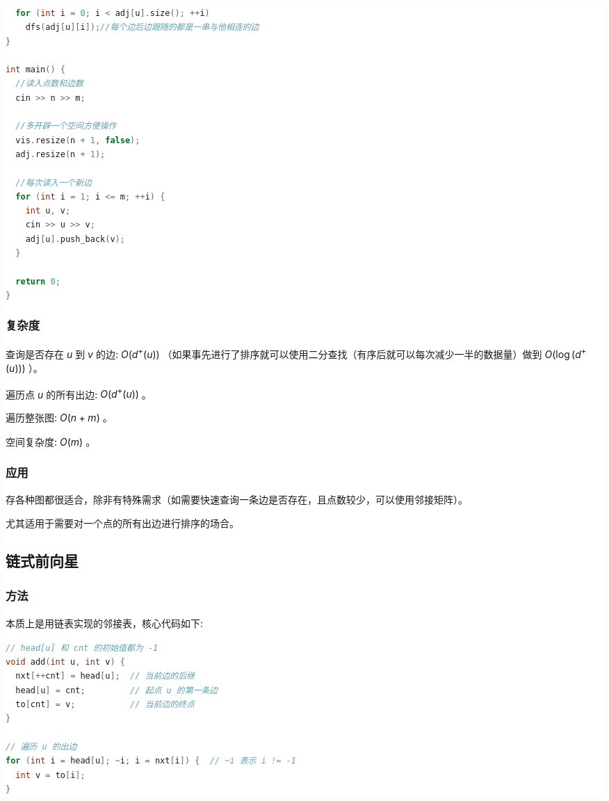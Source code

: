```cpp
  for (int i = 0; i < adj[u].size(); ++i)
    dfs(adj[u][i]);//每个边后边跟随的都是一串与他相连的边
}

int main() {
  //读入点数和边数
  cin >> n >> m;

  //多开辟一个空间方便操作
  vis.resize(n + 1, false);
  adj.resize(n + 1);

  //每次读入一个新边
  for (int i = 1; i <= m; ++i) {
    int u, v;
    cin >> u >> v;
    adj[u].push_back(v);
  }

  return 0;
}
```
### 复杂度

查询是否存在 $u$ 到 $v$ 的边: $O(d^+(u))$ （如果事先进行了排序就可以使用二分查找（有序后就可以每次减少一半的数据量）做到 $O(\log(d^+(u)))$ ）。

遍历点 $u$ 的所有出边: $O(d^+(u))$ 。

遍历整张图: $O(n+m)$ 。

空间复杂度: $O(m)$ 。

### 应用

存各种图都很适合，除非有特殊需求（如需要快速查询一条边是否存在，且点数较少，可以使用邻接矩阵）。

尤其适用于需要对一个点的所有出边进行排序的场合。

## 链式前向星

### 方法

本质上是用链表实现的邻接表，核心代码如下:

```cpp
// head[u] 和 cnt 的初始值都为 -1
void add(int u, int v) {
  nxt[++cnt] = head[u];  // 当前边的后继
  head[u] = cnt;         // 起点 u 的第一条边
  to[cnt] = v;           // 当前边的终点
}

// 遍历 u 的出边
for (int i = head[u]; ~i; i = nxt[i]) {  // ~i 表示 i != -1
  int v = to[i];
}
```
